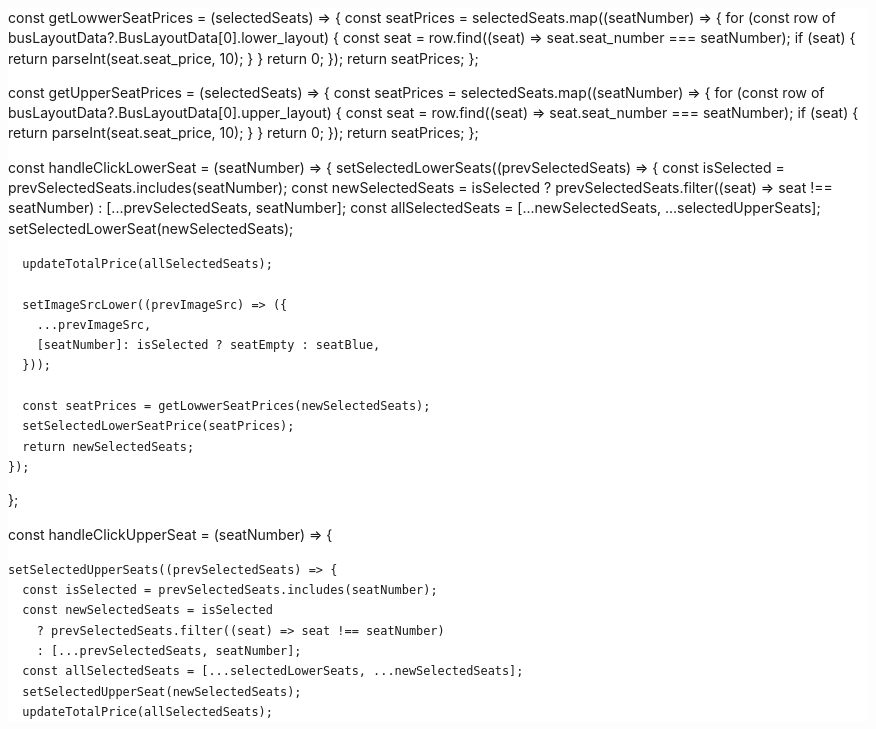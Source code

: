   const getLowwerSeatPrices = (selectedSeats) => {
    const seatPrices = selectedSeats.map((seatNumber) => {
      for (const row of busLayoutData?.BusLayoutData[0].lower_layout) {
        const seat = row.find((seat) => seat.seat_number === seatNumber);
        if (seat) {
          return parseInt(seat.seat_price, 10);
        }
      }
      return 0;
    });
    return seatPrices;
  };

  const getUpperSeatPrices = (selectedSeats) => {
    const seatPrices = selectedSeats.map((seatNumber) => {
      for (const row of busLayoutData?.BusLayoutData[0].upper_layout) {
        const seat = row.find((seat) => seat.seat_number === seatNumber);
        if (seat) {
          return parseInt(seat.seat_price, 10);
        }
      }
      return 0;
    });
    return seatPrices;
  };

  const handleClickLowerSeat = (seatNumber) => {
    setSelectedLowerSeats((prevSelectedSeats) => {
      const isSelected = prevSelectedSeats.includes(seatNumber);
      const newSelectedSeats = isSelected
        ? prevSelectedSeats.filter((seat) => seat !== seatNumber)
        : [...prevSelectedSeats, seatNumber];
      const allSelectedSeats = [...newSelectedSeats, ...selectedUpperSeats];
      setSelectedLowerSeat(newSelectedSeats);


      updateTotalPrice(allSelectedSeats);

      setImageSrcLower((prevImageSrc) => ({
        ...prevImageSrc,
        [seatNumber]: isSelected ? seatEmpty : seatBlue,
      }));

      const seatPrices = getLowwerSeatPrices(newSelectedSeats);
      setSelectedLowerSeatPrice(seatPrices);
      return newSelectedSeats;
    });
  };

  const handleClickUpperSeat = (seatNumber) => {

    setSelectedUpperSeats((prevSelectedSeats) => {
      const isSelected = prevSelectedSeats.includes(seatNumber);
      const newSelectedSeats = isSelected
        ? prevSelectedSeats.filter((seat) => seat !== seatNumber)
        : [...prevSelectedSeats, seatNumber];
      const allSelectedSeats = [...selectedLowerSeats, ...newSelectedSeats];
      setSelectedUpperSeat(newSelectedSeats);
      updateTotalPrice(allSelectedSeats);

